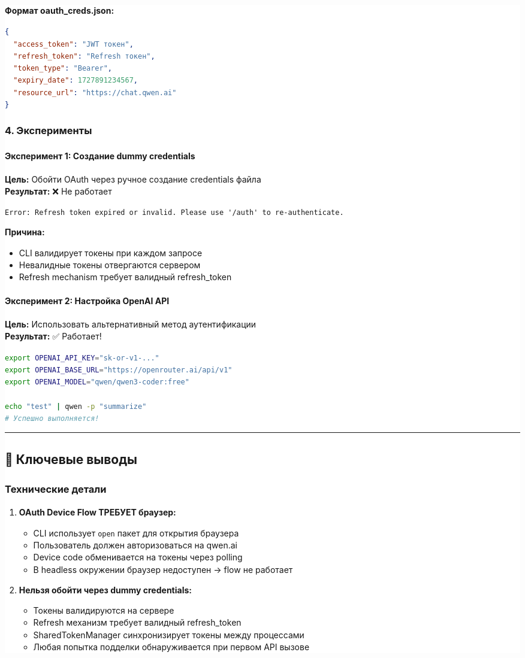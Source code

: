 **Формат oauth_creds.json:**
```json
{
  "access_token": "JWT токен",
  "refresh_token": "Refresh токен",
  "token_type": "Bearer",
  "expiry_date": 1727891234567,
  "resource_url": "https://chat.qwen.ai"
}
```

### 4. Эксперименты

#### Эксперимент 1: Создание dummy credentials
**Цель:** Обойти OAuth через ручное создание credentials файла  
**Результат:** ❌ Не работает
```
Error: Refresh token expired or invalid. Please use '/auth' to re-authenticate.
```

**Причина:**
- CLI валидирует токены при каждом запросе
- Невалидные токены отвергаются сервером
- Refresh mechanism требует валидный refresh_token

#### Эксперимент 2: Настройка OpenAI API
**Цель:** Использовать альтернативный метод аутентификации  
**Результат:** ✅ Работает!

```bash
export OPENAI_API_KEY="sk-or-v1-..."
export OPENAI_BASE_URL="https://openrouter.ai/api/v1"
export OPENAI_MODEL="qwen/qwen3-coder:free"

echo "test" | qwen -p "summarize"
# Успешно выполняется!
```

---

## 🎯 Ключевые выводы

### Технические детали

1. **OAuth Device Flow ТРЕБУЕТ браузер:**
   - CLI использует `open` пакет для открытия браузера
   - Пользователь должен авторизоваться на qwen.ai
   - Device code обменивается на токены через polling
   - В headless окружении браузер недоступен → flow не работает

2. **Нельзя обойти через dummy credentials:**
   - Токены валидируются на сервере
   - Refresh механизм требует валидный refresh_token
   - SharedTokenManager синхронизирует токены между процессами
   - Любая попытка подделки обнаруживается при первом API вызове
